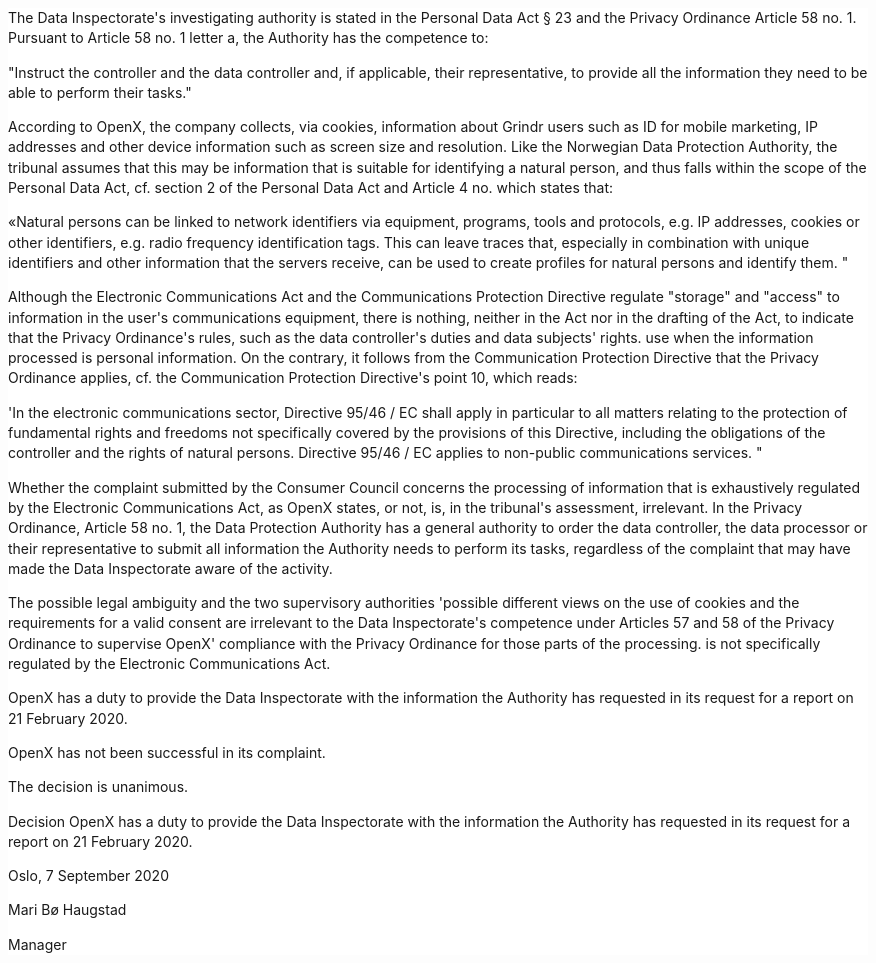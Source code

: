 The Data Inspectorate's investigating authority is stated in the Personal Data Act § 23 and the Privacy Ordinance Article 58 no. 1. Pursuant to Article 58 no. 1 letter a, the Authority has the competence to:

"Instruct the controller and the data controller and, if applicable, their representative, to provide all the information they need to be able to perform their tasks."

According to OpenX, the company collects, via cookies, information about Grindr users such as ID for mobile marketing, IP addresses and other device information such as screen size and resolution. Like the Norwegian Data Protection Authority, the tribunal assumes that this may be information that is suitable for identifying a natural person, and thus falls within the scope of the Personal Data Act, cf. section 2 of the Personal Data Act and Article 4 no. which states that:

«Natural persons can be linked to network identifiers via equipment, programs, tools and protocols, e.g. IP addresses, cookies or other identifiers, e.g. radio frequency identification tags. This can leave traces that, especially in combination with unique identifiers and other information that the servers receive, can be used to create profiles for natural persons and identify them. "

Although the Electronic Communications Act and the Communications Protection Directive regulate "storage" and "access" to information in the user's communications equipment, there is nothing, neither in the Act nor in the drafting of the Act, to indicate that the Privacy Ordinance's rules, such as the data controller's duties and data subjects' rights. use when the information processed is personal information. On the contrary, it follows from the Communication Protection Directive that the Privacy Ordinance applies, cf. the Communication Protection Directive's point 10, which reads:

'In the electronic communications sector, Directive 95/46 / EC shall apply in particular to all matters relating to the protection of fundamental rights and freedoms not specifically covered by the provisions of this Directive, including the obligations of the controller and the rights of natural persons. Directive 95/46 / EC applies to non-public communications services. "

Whether the complaint submitted by the Consumer Council concerns the processing of information that is exhaustively regulated by the Electronic Communications Act, as OpenX states, or not, is, in the tribunal's assessment, irrelevant. In the Privacy Ordinance, Article 58 no. 1, the Data Protection Authority has a general authority to order the data controller, the data processor or their representative to submit all information the Authority needs to perform its tasks, regardless of the complaint that may have made the Data Inspectorate aware of the activity.

The possible legal ambiguity and the two supervisory authorities 'possible different views on the use of cookies and the requirements for a valid consent are irrelevant to the Data Inspectorate's competence under Articles 57 and 58 of the Privacy Ordinance to supervise OpenX' compliance with the Privacy Ordinance for those parts of the processing. is not specifically regulated by the Electronic Communications Act.

OpenX has a duty to provide the Data Inspectorate with the information the Authority has requested in its request for a report on 21 February 2020.

OpenX has not been successful in its complaint.

The decision is unanimous.

Decision
OpenX has a duty to provide the Data Inspectorate with the information the Authority has requested in its request for a report on 21 February 2020.

 

Oslo, 7 September 2020

Mari Bø Haugstad

Manager
